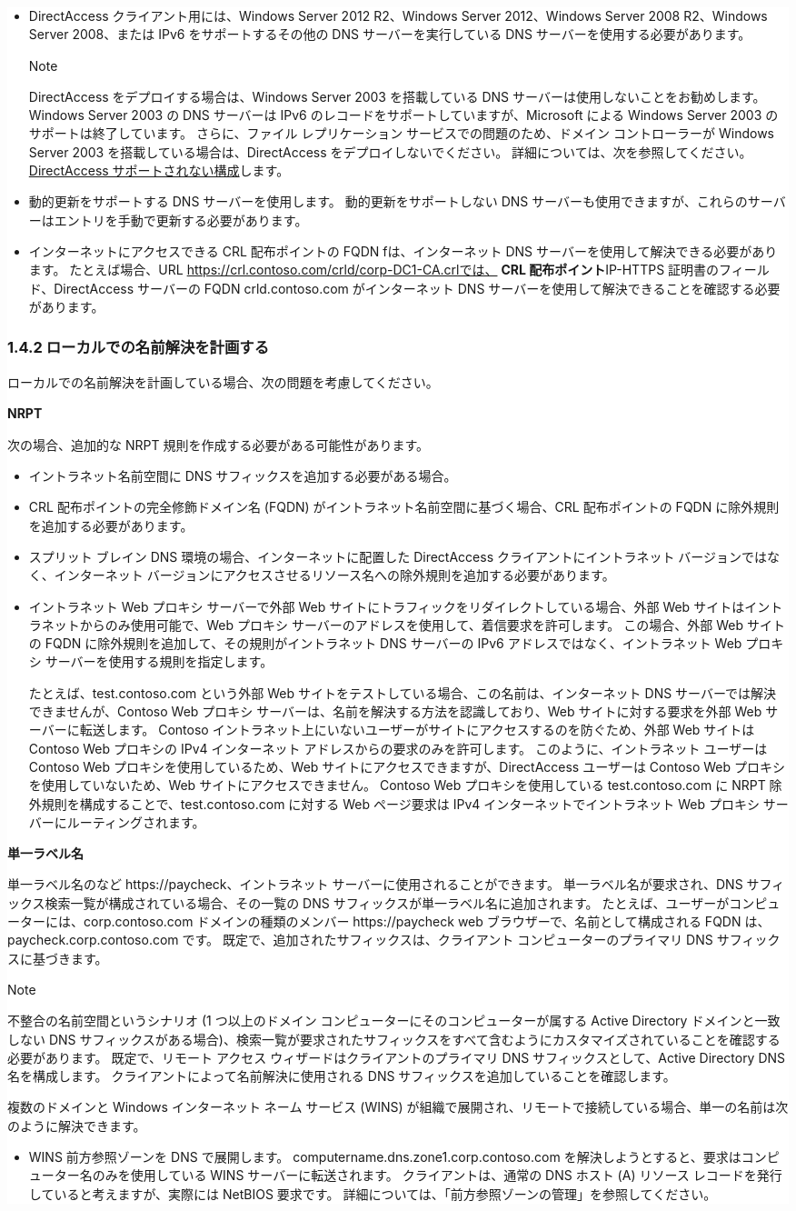 -   DirectAccess クライアント用には、Windows Server 2012 R2、Windows Server 2012、Windows Server 2008 R2、Windows Server 2008、または IPv6 をサポートするその他の DNS サーバーを実行している DNS サーバーを使用する必要があります。  
  
    > [!NOTE]  
    > DirectAccess をデプロイする場合は、Windows Server 2003 を搭載している DNS サーバーは使用しないことをお勧めします。 Windows Server 2003 の DNS サーバーは IPv6 のレコードをサポートしていますが、Microsoft による Windows Server 2003 のサポートは終了しています。 さらに、ファイル レプリケーション サービスでの問題のため、ドメイン コントローラーが Windows Server 2003 を搭載している場合は、DirectAccess をデプロイしないでください。 詳細については、次を参照してください。 [DirectAccess サポートされない構成](https://technet.microsoft.com/library/dn464274.aspx)します。  
  
-   動的更新をサポートする DNS サーバーを使用します。 動的更新をサポートしない DNS サーバーも使用できますが、これらのサーバーはエントリを手動で更新する必要があります。  
  
-   インターネットにアクセスできる CRL 配布ポイントの FQDN fは、インターネット DNS サーバーを使用して解決できる必要があります。 たとえば場合、URL https://crl.contoso.com/crld/corp-DC1-CA.crlでは、 **CRL 配布ポイント**IP-HTTPS 証明書のフィールド、DirectAccess サーバーの FQDN crld.contoso.com がインターネット DNS サーバーを使用して解決できることを確認する必要があります。  
  
### <a name="142-plan-for-local-name-resolution"></a>1.4.2 ローカルでの名前解決を計画する  
ローカルでの名前解決を計画している場合、次の問題を考慮してください。  
  
**NRPT**  
  
次の場合、追加的な NRPT 規則を作成する必要がある可能性があります。  
  
-   イントラネット名前空間に DNS サフィックスを追加する必要がある場合。  
  
-   CRL 配布ポイントの完全修飾ドメイン名 (FQDN) がイントラネット名前空間に基づく場合、CRL 配布ポイントの FQDN に除外規則を追加する必要があります。  
  
-   スプリット ブレイン DNS 環境の場合、インターネットに配置した DirectAccess クライアントにイントラネット バージョンではなく、インターネット バージョンにアクセスさせるリソース名への除外規則を追加する必要があります。  
  
-   イントラネット Web プロキシ サーバーで外部 Web サイトにトラフィックをリダイレクトしている場合、外部 Web サイトはイントラネットからのみ使用可能で、Web プロキシ サーバーのアドレスを使用して、着信要求を許可します。 この場合、外部 Web サイトの FQDN に除外規則を追加して、その規則がイントラネット DNS サーバーの IPv6 アドレスではなく、イントラネット Web プロキシ サーバーを使用する規則を指定します。  
  
    たとえば、test.contoso.com という外部 Web サイトをテストしている場合、この名前は、インターネット DNS サーバーでは解決できませんが、Contoso Web プロキシ サーバーは、名前を解決する方法を認識しており、Web サイトに対する要求を外部 Web サーバーに転送します。 Contoso イントラネット上にいないユーザーがサイトにアクセスするのを防ぐため、外部 Web サイトは Contoso Web プロキシの IPv4 インターネット アドレスからの要求のみを許可します。 このように、イントラネット ユーザーは Contoso Web プロキシを使用しているため、Web サイトにアクセスできますが、DirectAccess ユーザーは Contoso Web プロキシを使用していないため、Web サイトにアクセスできません。 Contoso Web プロキシを使用している test.contoso.com に NRPT 除外規則を構成することで、test.contoso.com に対する Web ページ要求は IPv4 インターネットでイントラネット Web プロキシ サーバーにルーティングされます。  
  
**単一ラベル名**  
  
単一ラベル名のなど https://paycheck、イントラネット サーバーに使用されることができます。 単一ラベル名が要求され、DNS サフィックス検索一覧が構成されている場合、その一覧の DNS サフィックスが単一ラベル名に追加されます。 たとえば、ユーザーがコンピューターには、corp.contoso.com ドメインの種類のメンバー https://paycheck web ブラウザーで、名前として構成される FQDN は、paycheck.corp.contoso.com です。 既定で、追加されたサフィックスは、クライアント コンピューターのプライマリ DNS サフィックスに基づきます。  
  
> [!NOTE]  
> 不整合の名前空間というシナリオ (1 つ以上のドメイン コンピューターにそのコンピューターが属する Active Directory ドメインと一致しない DNS サフィックスがある場合)、検索一覧が要求されたサフィックスをすべて含むようにカスタマイズされていることを確認する必要があります。 既定で、リモート アクセス ウィザードはクライアントのプライマリ DNS サフィックスとして、Active Directory DNS 名を構成します。 クライアントによって名前解決に使用される DNS サフィックスを追加していることを確認します。  
  
複数のドメインと Windows インターネット ネーム サービス (WINS) が組織で展開され、リモートで接続している場合、単一の名前は次のように解決できます。  
  
-   WINS 前方参照ゾーンを DNS で展開します。 computername.dns.zone1.corp.contoso.com を解決しようとすると、要求はコンピューター名のみを使用している WINS サーバーに転送されます。 クライアントは、通常の DNS ホスト (A) リソース レコードを発行していると考えますが、実際には NetBIOS 要求です。 詳細については、「前方参照ゾーンの管理」を参照してください。  
  